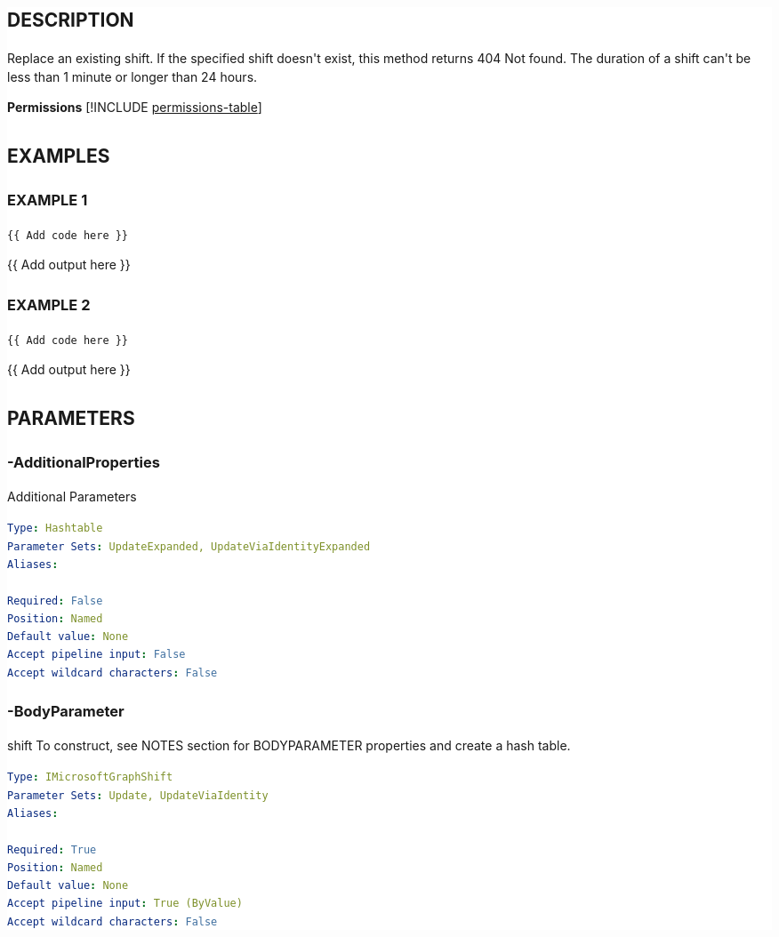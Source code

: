## DESCRIPTION
Replace an existing shift.
If the specified shift doesn't exist, this method returns 404 Not found.
The duration of a shift can't be less than 1 minute or longer than 24 hours.

**Permissions**
[!INCLUDE [permissions-table](~/../graphref/api-reference/v1.0/includes/permissions/shift-put-permissions.md)]

## EXAMPLES

### EXAMPLE 1
```
{{ Add code here }}
```

{{ Add output here }}

### EXAMPLE 2
```
{{ Add code here }}
```

{{ Add output here }}

## PARAMETERS

### -AdditionalProperties
Additional Parameters

```yaml
Type: Hashtable
Parameter Sets: UpdateExpanded, UpdateViaIdentityExpanded
Aliases:

Required: False
Position: Named
Default value: None
Accept pipeline input: False
Accept wildcard characters: False
```

### -BodyParameter
shift
To construct, see NOTES section for BODYPARAMETER properties and create a hash table.

```yaml
Type: IMicrosoftGraphShift
Parameter Sets: Update, UpdateViaIdentity
Aliases:

Required: True
Position: Named
Default value: None
Accept pipeline input: True (ByValue)
Accept wildcard characters: False
```
